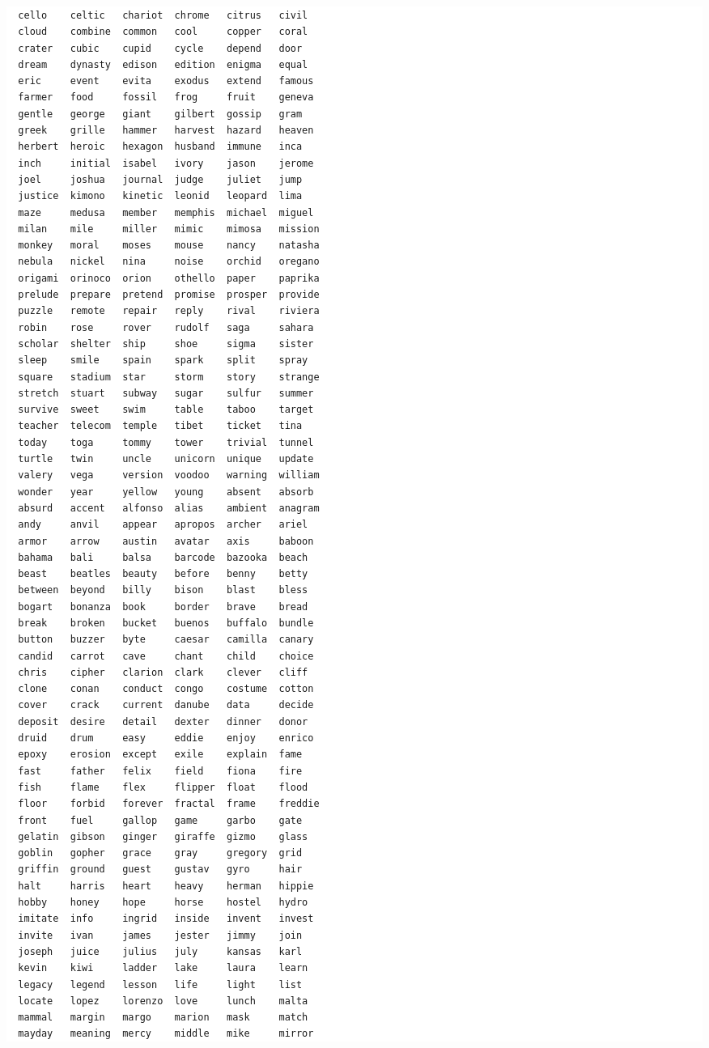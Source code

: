 ```
  cello    celtic   chariot  chrome   citrus   civil    
  cloud    combine  common   cool     copper   coral    
  crater   cubic    cupid    cycle    depend   door     
  dream    dynasty  edison   edition  enigma   equal    
  eric     event    evita    exodus   extend   famous   
  farmer   food     fossil   frog     fruit    geneva   
  gentle   george   giant    gilbert  gossip   gram     
  greek    grille   hammer   harvest  hazard   heaven   
  herbert  heroic   hexagon  husband  immune   inca     
  inch     initial  isabel   ivory    jason    jerome   
  joel     joshua   journal  judge    juliet   jump     
  justice  kimono   kinetic  leonid   leopard  lima     
  maze     medusa   member   memphis  michael  miguel   
  milan    mile     miller   mimic    mimosa   mission  
  monkey   moral    moses    mouse    nancy    natasha  
  nebula   nickel   nina     noise    orchid   oregano  
  origami  orinoco  orion    othello  paper    paprika  
  prelude  prepare  pretend  promise  prosper  provide  
  puzzle   remote   repair   reply    rival    riviera  
  robin    rose     rover    rudolf   saga     sahara   
  scholar  shelter  ship     shoe     sigma    sister   
  sleep    smile    spain    spark    split    spray    
  square   stadium  star     storm    story    strange  
  stretch  stuart   subway   sugar    sulfur   summer   
  survive  sweet    swim     table    taboo    target   
  teacher  telecom  temple   tibet    ticket   tina     
  today    toga     tommy    tower    trivial  tunnel   
  turtle   twin     uncle    unicorn  unique   update   
  valery   vega     version  voodoo   warning  william  
  wonder   year     yellow   young    absent   absorb   
  absurd   accent   alfonso  alias    ambient  anagram  
  andy     anvil    appear   apropos  archer   ariel    
  armor    arrow    austin   avatar   axis     baboon   
  bahama   bali     balsa    barcode  bazooka  beach    
  beast    beatles  beauty   before   benny    betty    
  between  beyond   billy    bison    blast    bless    
  bogart   bonanza  book     border   brave    bread    
  break    broken   bucket   buenos   buffalo  bundle   
  button   buzzer   byte     caesar   camilla  canary   
  candid   carrot   cave     chant    child    choice   
  chris    cipher   clarion  clark    clever   cliff    
  clone    conan    conduct  congo    costume  cotton   
  cover    crack    current  danube   data     decide   
  deposit  desire   detail   dexter   dinner   donor    
  druid    drum     easy     eddie    enjoy    enrico   
  epoxy    erosion  except   exile    explain  fame     
  fast     father   felix    field    fiona    fire     
  fish     flame    flex     flipper  float    flood    
  floor    forbid   forever  fractal  frame    freddie  
  front    fuel     gallop   game     garbo    gate     
  gelatin  gibson   ginger   giraffe  gizmo    glass    
  goblin   gopher   grace    gray     gregory  grid     
  griffin  ground   guest    gustav   gyro     hair     
  halt     harris   heart    heavy    herman   hippie   
  hobby    honey    hope     horse    hostel   hydro    
  imitate  info     ingrid   inside   invent   invest   
  invite   ivan     james    jester   jimmy    join     
  joseph   juice    julius   july     kansas   karl     
  kevin    kiwi     ladder   lake     laura    learn    
  legacy   legend   lesson   life     light    list     
  locate   lopez    lorenzo  love     lunch    malta    
  mammal   margin   margo    marion   mask     match    
  mayday   meaning  mercy    middle   mike     mirror   
```